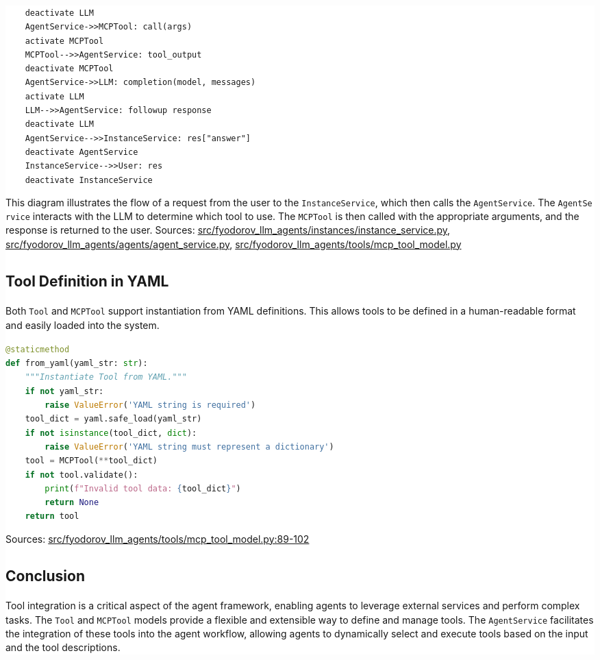 ```mermaid
    deactivate LLM
    AgentService->>MCPTool: call(args)
    activate MCPTool
    MCPTool-->>AgentService: tool_output
    deactivate MCPTool
    AgentService->>LLM: completion(model, messages)
    activate LLM
    LLM-->>AgentService: followup response
    deactivate LLM
    AgentService-->>InstanceService: res["answer"]
    deactivate AgentService
    InstanceService-->>User: res
    deactivate InstanceService
```

This diagram illustrates the flow of a request from the user to the `InstanceService`, which then calls the `AgentService`. The `AgentService` interacts with the LLM to determine which tool to use. The `MCPTool` is then called with the appropriate arguments, and the response is returned to the user. Sources: [src/fyodorov_llm_agents/instances/instance_service.py](), [src/fyodorov_llm_agents/agents/agent_service.py](), [src/fyodorov_llm_agents/tools/mcp_tool_model.py]()

## Tool Definition in YAML

Both `Tool` and `MCPTool` support instantiation from YAML definitions. This allows tools to be defined in a human-readable format and easily loaded into the system.

```python
@staticmethod
def from_yaml(yaml_str: str):
    """Instantiate Tool from YAML."""
    if not yaml_str:
        raise ValueError('YAML string is required')
    tool_dict = yaml.safe_load(yaml_str)
    if not isinstance(tool_dict, dict):
        raise ValueError('YAML string must represent a dictionary')
    tool = MCPTool(**tool_dict)
    if not tool.validate():
        print(f"Invalid tool data: {tool_dict}")
        return None
    return tool
```

Sources: [src/fyodorov_llm_agents/tools/mcp_tool_model.py:89-102]()

## Conclusion

Tool integration is a critical aspect of the agent framework, enabling agents to leverage external services and perform complex tasks. The `Tool` and `MCPTool` models provide a flexible and extensible way to define and manage tools. The `AgentService` facilitates the integration of these tools into the agent workflow, allowing agents to dynamically select and execute tools based on the input and the tool descriptions.

